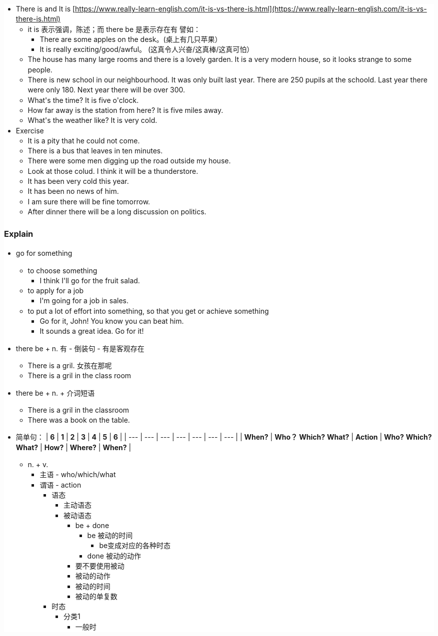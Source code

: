 - There is and It is  [https://www.really-learn-english.com/it-is-vs-there-is.html](https://www.really-learn-english.com/it-is-vs-there-is.html)
   - it is 表示强调，陈述；而 there be 是表示存在有 譬如：
      - There are some apples on the desk。(桌上有几只苹果）      
      - It is really exciting/good/awful。 (这真令人兴奋/这真棒/这真可怕） 
   - The house has many large rooms and there is a lovely garden. It is a very modern house, so it looks strange to some people.
   - There is new school in our neighbourhood. It was only built last year. There are 250 pupils at the schoold. Last year there were only 180. Next year there will be over 300.
   - What's the time? It is five o'clock.
   - How far away is the station from here? It is five miles away.
   - What's the weather like? It is very cold.
- Exercise
   - It is a pity that he could not come.
   - There is a bus that leaves in ten minutes.
   - There were some men digging up the road outside my house.
   - Look at those colud. I think it will be a thunderstore.
   - It has been very cold this year.
   - It has been no news of him.
   - I am sure there will be fine tomorrow.
   - After dinner there will be a long discussion on politics.
### Explain

- go for something
   - to choose something
      - I think I'll go for the fruit salad.
   - to apply for a job
      - I'm going for a job in sales.
   - to put a lot of effort into something, so that you get or achieve something
      - Go for it, John! You know you can beat him.
      - It sounds a great idea. Go for it!
- there be + n. 有 - 倒装句 - 有是客观存在
   - There is a gril.  女孩在那呢
   - There is a gril in the class room
- there be + n. + 介词短语
   - There is a gril in the classroom
   - There was a book on the table.
- 简单句：
| **6** | **1** | **2** | **3** | **4** | **5** | **6** |
| --- | --- | --- | --- | --- | --- | --- |
| **When?** | **Who？
Which?**
**What?** | **Action** | **Who?**
**Which?**
**What?** | **How?** | **Where?** | **When?** |

   - n. + v. 
      - 主语 - who/which/what
      - 谓语 - action
         - 语态
            - 主动语态
            - 被动语态
               - be + done
                  - be 被动的时间
                     - be变成对应的各种时态
                  - done 被动的动作
               - 要不要使用被动
               - 被动的动作
               - 被动的时间
               - 被动的单复数
         - 时态
            - 分类1
               - 一般时